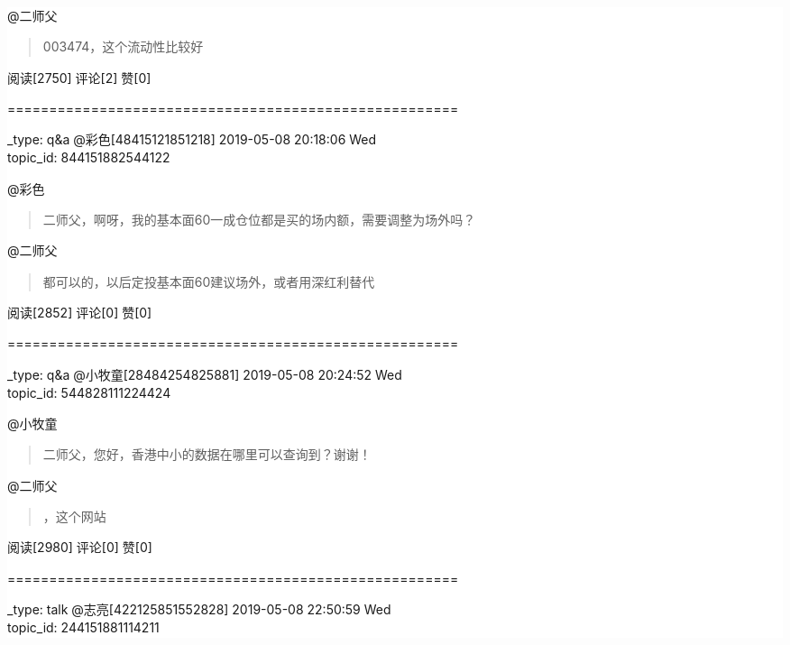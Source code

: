 
@二师父

>  003474，这个流动性比较好


阅读[2750]  评论[2]  赞[0] 

======================================================






_type: q&a
@彩色[48415121851218]
2019-05-08 20:18:06 Wed  
topic_id: 844151882544122


@彩色

>  二师父，啊呀，我的基本面60一成仓位都是买的场内额，需要调整为场外吗？


@二师父

>  都可以的，以后定投基本面60建议场外，或者用深红利替代


阅读[2852]  评论[0]  赞[0] 

======================================================






_type: q&a
@小牧童[28484254825881]
2019-05-08 20:24:52 Wed  
topic_id: 544828111224424


@小牧童

>  二师父，您好，香港中小的数据在哪里可以查询到？谢谢！


@二师父

>  <e type="web" href="https://www.hsi.com.hk/eng" title="Hang+Seng+Indexes" cache="" />，这个网站


阅读[2980]  评论[0]  赞[0] 

======================================================






_type: talk
@志亮[422125851552828]
2019-05-08 22:50:59 Wed  
topic_id: 244151881114211
